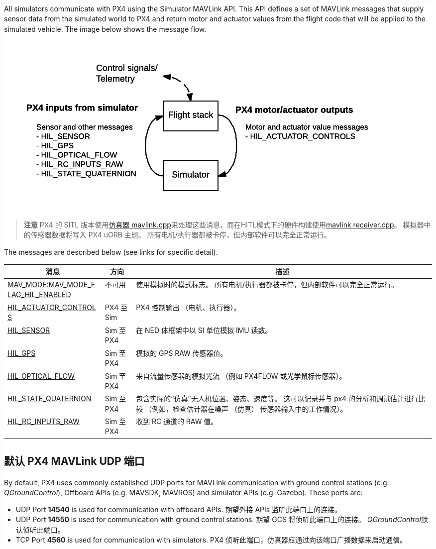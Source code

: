 All simulators communicate with PX4 using the Simulator MAVLink API. This API defines a set of MAVLink messages that supply sensor data from the simulated world to PX4 and return motor and actuator values from the flight code that will be applied to the simulated vehicle. The image below shows the message flow.

![Simulator MAVLink API](../../assets/simulation/px4_simulator_messages.png)

> **注意** PX4 的 SITL 版本使用[仿真器 mavlink.cpp](https://github.com/PX4/Firmware/blob/master/src/modules/simulator/simulator_mavlink.cpp)来处理这些消息，而在HITL模式下的硬件构建使用[mavlink receiver.cpp](https://github.com/PX4/Firmware/blob/master/src/modules/mavlink/mavlink_receiver.cpp)。 模拟器中的传感器数据将写入 PX4 uORB 主题。 所有电机/执行器都被卡停，但内部软件可以完全正常运行。

The messages are described below (see links for specific detail).

| 消息                                                                                                             | 方向        | 描述                                                                              |
| -------------------------------------------------------------------------------------------------------------- | --------- | ------------------------------------------------------------------------------- |
| [MAV_MODE:MAV_MODE_FLAG_HIL_ENABLED](https://mavlink.io/en/messages/common.html#MAV_MODE_FLAG_HIL_ENABLED) | 不可用       | 使用模拟时的模式标志。 所有电机/执行器都被卡停，但内部软件可以完全正常运行。                                         |
| [HIL_ACTUATOR_CONTROLS](https://mavlink.io/en/messages/common.html#HIL_ACTUATOR_CONTROLS)                    | PX4 至 Sim | PX4 控制输出 （电机、执行器）。                                                              |
| [HIL_SENSOR](https://mavlink.io/en/messages/common.html#HIL_SENSOR)                                            | Sim 至 PX4 | 在 NED 体框架中以 SI 单位模拟 IMU 读数。                                                     |
| [HIL_GPS](https://mavlink.io/en/messages/common.html#HIL_GPS)                                                  | Sim 至 PX4 | 模拟的 GPS RAW 传感器值。                                                               |
| [HIL_OPTICAL_FLOW](https://mavlink.io/en/messages/common.html#HIL_OPTICAL_FLOW)                              | Sim 至 PX4 | 来自流量传感器的模拟光流 （例如 PX4FLOW 或光学鼠标传感器）。                                             |
| [HIL_STATE_QUATERNION](https://mavlink.io/en/messages/common.html#HIL_STATE_QUATERNION)                      | Sim 至 PX4 | 包含实际的“仿真”无人机位置、姿态、速度等。 这可以记录并与 px4 的分析和调试估计进行比较 （例如，检查估计器在噪声 （仿真） 传感器输入中的工作情况）。 |
| [HIL_RC_INPUTS_RAW](https://mavlink.io/en/messages/common.html#HIL_RC_INPUTS_RAW)                            | Sim 至 PX4 | 收到 RC 通道的 RAW 值。                                                                |

## 默认 PX4 MAVLink UDP 端口

By default, PX4 uses commonly established UDP ports for MAVLink communication with ground control stations (e.g. *QGroundControl*), Offboard APIs (e.g. MAVSDK, MAVROS) and simulator APIs (e.g. Gazebo). These ports are:

* UDP Port **14540** is used for communication with offboard APIs. 期望外接 APIs 监听此端口上的连接。
* UDP Port **14550** is used for communication with ground control stations. 期望 GCS 将侦听此端口上的连接。 *QGroundControl*默认侦听此端口。
* TCP Port **4560** is used for communication with simulators. PX4 侦听此端口，仿真器应通过向该端口广播数据来启动通信。
